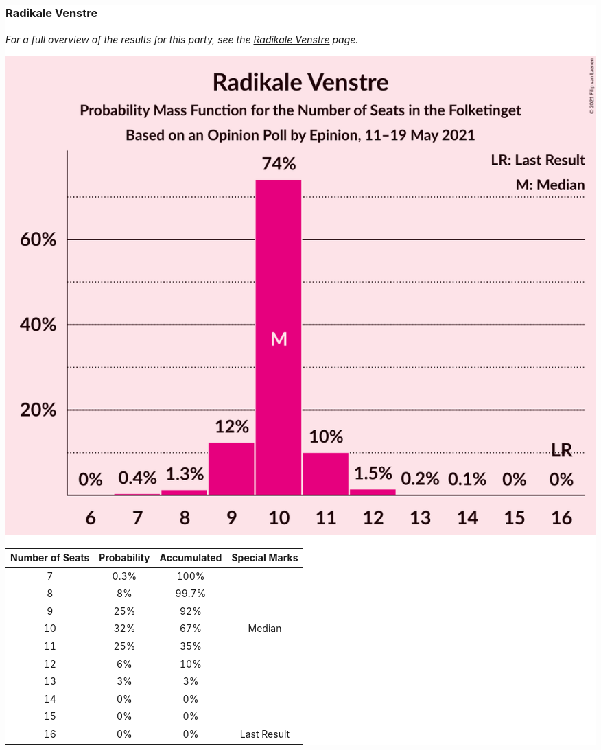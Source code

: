 ### Radikale Venstre

*For a full overview of the results for this party, see the [Radikale Venstre](party-radikalevenstre.html) page.*

![Graph with seats probability mass function not yet produced](2021-05-19-Epinion-seats-pmf-radikalevenstre.png "Seats Probability Mass Function")

| Number of Seats | Probability | Accumulated | Special Marks |
|:---------------:|:-----------:|:-----------:|:-------------:|
| 7 | 0.3% | 100% |  |
| 8 | 8% | 99.7% |  |
| 9 | 25% | 92% |  |
| 10 | 32% | 67% | Median |
| 11 | 25% | 35% |  |
| 12 | 6% | 10% |  |
| 13 | 3% | 3% |  |
| 14 | 0% | 0% |  |
| 15 | 0% | 0% |  |
| 16 | 0% | 0% | Last Result |
